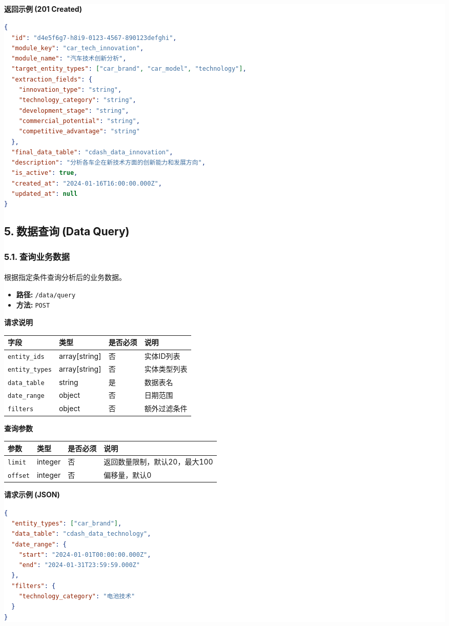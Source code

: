 **返回示例 (201 Created)**
```json
{
  "id": "d4e5f6g7-h8i9-0123-4567-890123defghi",
  "module_key": "car_tech_innovation",
  "module_name": "汽车技术创新分析",
  "target_entity_types": ["car_brand", "car_model", "technology"],
  "extraction_fields": {
    "innovation_type": "string",
    "technology_category": "string",
    "development_stage": "string",
    "commercial_potential": "string",
    "competitive_advantage": "string"
  },
  "final_data_table": "cdash_data_innovation",
  "description": "分析各车企在新技术方面的创新能力和发展方向",
  "is_active": true,
  "created_at": "2024-01-16T16:00:00.000Z",
  "updated_at": null
}
```

## 5. 数据查询 (Data Query)

### 5.1. 查询业务数据

根据指定条件查询分析后的业务数据。

- **路径:** `/data/query`
- **方法:** `POST`

**请求说明**

| 字段 | 类型 | 是否必须 | 说明 |
| :--- | :--- | :--- | :--- |
| `entity_ids` | array[string] | 否 | 实体ID列表 |
| `entity_types` | array[string] | 否 | 实体类型列表 |
| `data_table` | string | 是 | 数据表名 |
| `date_range` | object | 否 | 日期范围 |
| `filters` | object | 否 | 额外过滤条件 |

**查询参数**

| 参数 | 类型 | 是否必须 | 说明 |
| :--- | :--- | :--- | :--- |
| `limit` | integer | 否 | 返回数量限制，默认20，最大100 |
| `offset` | integer | 否 | 偏移量，默认0 |

**请求示例 (JSON)**
```json
{
  "entity_types": ["car_brand"],
  "data_table": "cdash_data_technology",
  "date_range": {
    "start": "2024-01-01T00:00:00.000Z",
    "end": "2024-01-31T23:59:59.000Z"
  },
  "filters": {
    "technology_category": "电池技术"
  }
}
```